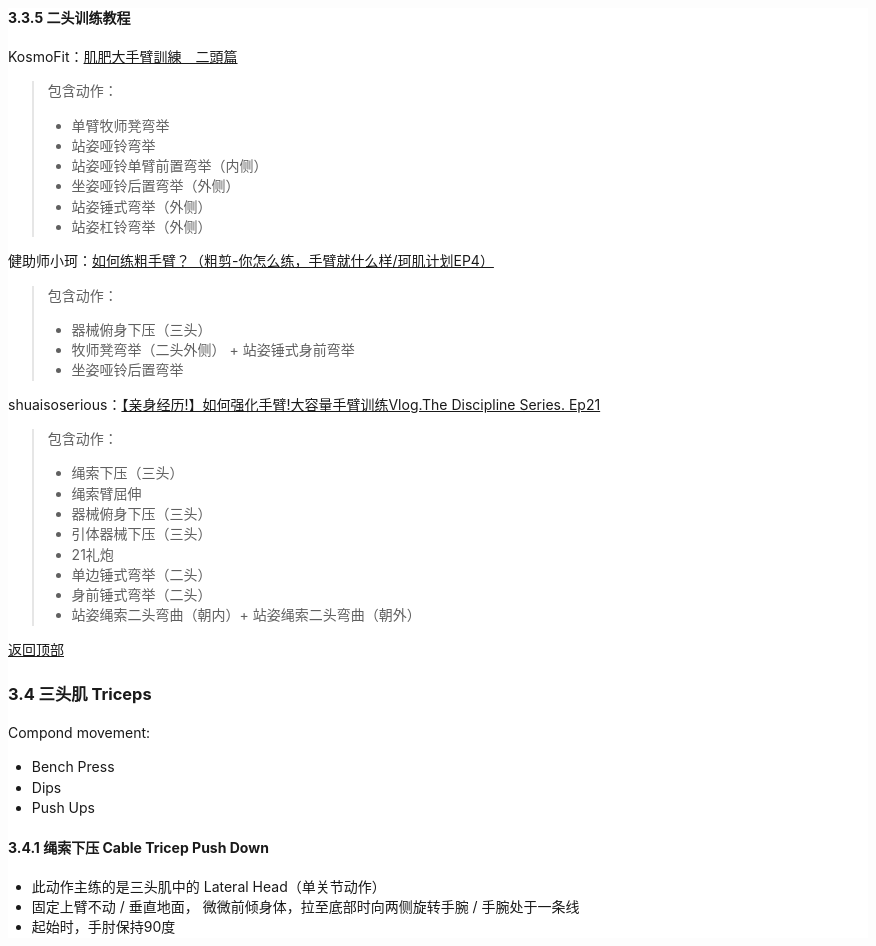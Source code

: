 #### 3.3.5 二头训练教程

KosmoFit：[肌肥大手臂訓練　二頭篇](https://www.youtube.com/watch?v=iRpSiRZ5alY&list=PLFRss9g5ySgQ4zrbEuYnKo9Z9r6tJHriI&index=3&t=0s)

> 包含动作：
> - 单臂牧师凳弯举
> - 站姿哑铃弯举
> - 站姿哑铃单臂前置弯举（内侧）
> - 坐姿哑铃后置弯举（外侧）
> - 站姿锤式弯举（外侧）
> - 站姿杠铃弯举（外侧）

健助师小珂：[如何练粗手臂？（粗剪-你怎么练，手臂就什么样/珂肌计划EP4）](https://www.youtube.com/watch?v=FHCEHKvMGIM&list=PLFRss9g5ySgQ4zrbEuYnKo9Z9r6tJHriI&index=11)

> 包含动作：
> - 器械俯身下压（三头）
> - 牧师凳弯举（二头外侧） + 站姿锤式身前弯举
> - 坐姿哑铃后置弯举

shuaisoserious：[【亲身经历!】如何强化手臂!大容量手臂训练Vlog.The Discipline Series. Ep21](https://www.youtube.com/watch?v=5O1SfsVDMsY&list=PLFRss9g5ySgQ4zrbEuYnKo9Z9r6tJHriI&index=12)

> 包含动作：
> - 绳索下压（三头）
> - 绳索臂屈伸
> - 器械俯身下压（三头）
> - 引体器械下压（三头）
> - 21礼炮
> - 单边锤式弯举（二头）
> - 身前锤式弯举（二头）
> - 站姿绳索二头弯曲（朝内）+ 站姿绳索二头弯曲（朝外）


[返回顶部](#变形计-WorkoutGuide)







### 3.4 三头肌 Triceps

Compond movement: 

- Bench Press
- Dips
- Push Ups

#### 3.4.1 绳索下压 Cable Tricep Push Down

- 此动作主练的是三头肌中的 Lateral Head（单关节动作）
- 固定上臂不动 / 垂直地面， 微微前倾身体，拉至底部时向两侧旋转手腕 / 手腕处于一条线
- 起始时，手肘保持90度
